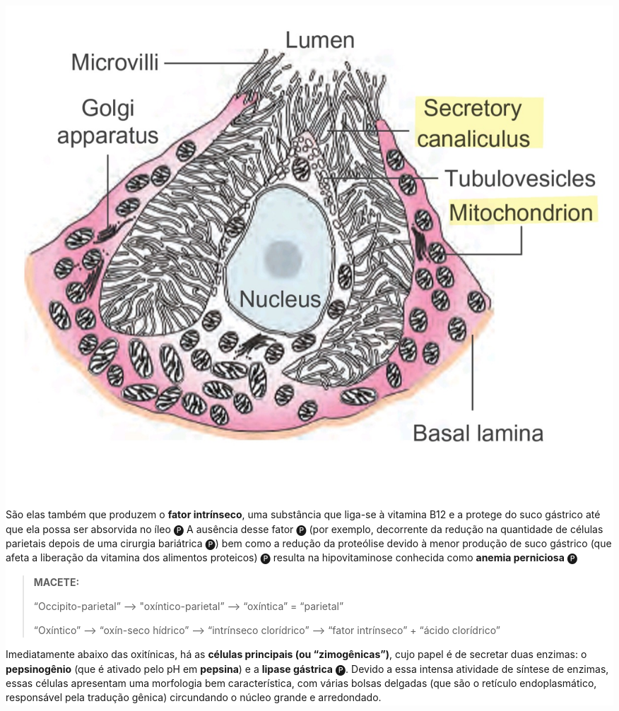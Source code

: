 ![celulas-parietais-kierszenbaum-tres](celulas-parietais-kierszenbaum-tres.jpg)

São elas também que produzem o **fator intrínseco**, uma substância que liga-se à vitamina B12 e a protege do suco gástrico até que ela possa ser absorvida no íleo 🅟 A ausência desse fator 🅟 (por exemplo, decorrente da redução na quantidade de células parietais depois de uma cirurgia bariátrica 🅟) bem como a redução da proteólise devido à menor produção de suco gástrico (que afeta a liberação da vitamina dos alimentos proteicos) 🅟 resulta na hipovitaminose conhecida como **anemia perniciosa** 🅟

> **MACETE:**
>
> “Occipito-parietal” --> "oxíntico-parietal” --> “oxíntica” = “parietal”
>
> “Oxíntico” --> “oxín-seco hídrico” --> “intrínseco clorídrico” --> “fator intrínseco” + “ácido clorídrico”

Imediatamente abaixo das oxitínicas, há as **células principais (ou “zimogênicas”)**, cujo papel é de secretar duas enzimas: o **pepsinogênio** (que é ativado pelo pH em **pepsina**) e a **lipase gástrica** 🅟. Devido a essa intensa atividade de síntese de enzimas, essas células apresentam uma morfologia bem característica, com várias bolsas delgadas (que são o retículo endoplasmático, responsável pela tradução gênica) circundando o núcleo grande e arredondado.

